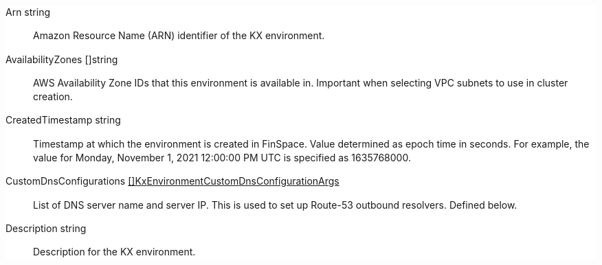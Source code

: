 </dd></dl>
</pulumi-choosable>
</div>

<div>
<pulumi-choosable type="language" values="go">
<dl class="resources-properties"><dt class="property-optional"
            title="Optional">
        <span id="state_arn_go">
<a data-swiftype-name="resource-property" data-swiftype-type="text" href="#state_arn_go" style="color: inherit; text-decoration: inherit;">Arn</a>
</span>
        <span class="property-indicator"></span>
        <span class="property-type">string</span>
    </dt>
    <dd><p>Amazon Resource Name (ARN) identifier of the KX environment.</p>
</dd><dt class="property-optional"
            title="Optional">
        <span id="state_availabilityzones_go">
<a data-swiftype-name="resource-property" data-swiftype-type="text" href="#state_availabilityzones_go" style="color: inherit; text-decoration: inherit;">Availability<wbr>Zones</a>
</span>
        <span class="property-indicator"></span>
        <span class="property-type">[]string</span>
    </dt>
    <dd><p>AWS Availability Zone IDs that this environment is available in. Important when selecting VPC subnets to use in cluster creation.</p>
</dd><dt class="property-optional"
            title="Optional">
        <span id="state_createdtimestamp_go">
<a data-swiftype-name="resource-property" data-swiftype-type="text" href="#state_createdtimestamp_go" style="color: inherit; text-decoration: inherit;">Created<wbr>Timestamp</a>
</span>
        <span class="property-indicator"></span>
        <span class="property-type">string</span>
    </dt>
    <dd><p>Timestamp at which the environment is created in FinSpace. Value determined as epoch time in seconds. For example, the value for Monday, November 1, 2021 12:00:00 PM UTC is specified as 1635768000.</p>
</dd><dt class="property-optional"
            title="Optional">
        <span id="state_customdnsconfigurations_go">
<a data-swiftype-name="resource-property" data-swiftype-type="text" href="#state_customdnsconfigurations_go" style="color: inherit; text-decoration: inherit;">Custom<wbr>Dns<wbr>Configurations</a>
</span>
        <span class="property-indicator"></span>
        <span class="property-type"><a href="#kxenvironmentcustomdnsconfiguration">[]Kx<wbr>Environment<wbr>Custom<wbr>Dns<wbr>Configuration<wbr>Args</a></span>
    </dt>
    <dd><p>List of DNS server name and server IP. This is used to set up Route-53 outbound resolvers. Defined below.</p>
</dd><dt class="property-optional"
            title="Optional">
        <span id="state_description_go">
<a data-swiftype-name="resource-property" data-swiftype-type="text" href="#state_description_go" style="color: inherit; text-decoration: inherit;">Description</a>
</span>
        <span class="property-indicator"></span>
        <span class="property-type">string</span>
    </dt>
    <dd><p>Description for the KX environment.</p>
</dd><dt class="property-optional"
            title="Optional">
        <span id="state_infrastructureaccountid_go">